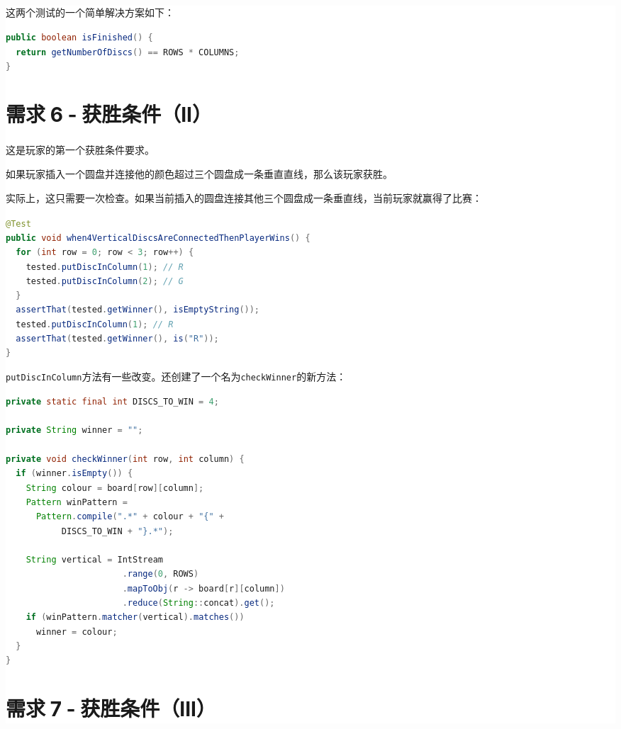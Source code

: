 这两个测试的一个简单解决方案如下：

```java
public boolean isFinished() {
  return getNumberOfDiscs() == ROWS * COLUMNS;
}
```

# 需求 6 - 获胜条件（II）

这是玩家的第一个获胜条件要求。

如果玩家插入一个圆盘并连接他的颜色超过三个圆盘成一条垂直直线，那么该玩家获胜。

实际上，这只需要一次检查。如果当前插入的圆盘连接其他三个圆盘成一条垂直线，当前玩家就赢得了比赛：

```java
@Test
public void when4VerticalDiscsAreConnectedThenPlayerWins() {
  for (int row = 0; row < 3; row++) {
    tested.putDiscInColumn(1); // R
    tested.putDiscInColumn(2); // G
  }
  assertThat(tested.getWinner(), isEmptyString());
  tested.putDiscInColumn(1); // R
  assertThat(tested.getWinner(), is("R"));
}
```

`putDiscInColumn`方法有一些改变。还创建了一个名为`checkWinner`的新方法：

```java
private static final int DISCS_TO_WIN = 4;

private String winner = "";

private void checkWinner(int row, int column) {
  if (winner.isEmpty()) {
    String colour = board[row][column];
    Pattern winPattern =
      Pattern.compile(".*" + colour + "{" +
           DISCS_TO_WIN + "}.*");

    String vertical = IntStream
                       .range(0, ROWS)
                       .mapToObj(r -> board[r][column])
                       .reduce(String::concat).get();
    if (winPattern.matcher(vertical).matches()) 
      winner = colour;
  }
}
```

# 需求 7 - 获胜条件（III）

